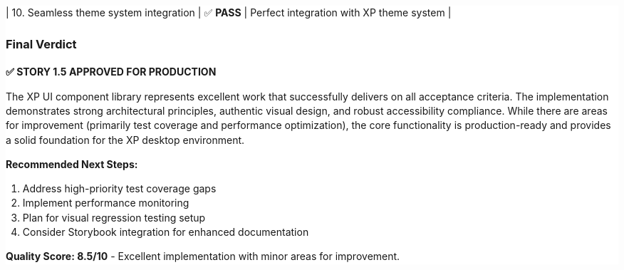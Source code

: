 | 10. Seamless theme system integration | ✅ **PASS** | Perfect integration with XP theme system |

### Final Verdict

**✅ STORY 1.5 APPROVED FOR PRODUCTION**

The XP UI component library represents excellent work that successfully delivers on all acceptance criteria. The implementation demonstrates strong architectural principles, authentic visual design, and robust accessibility compliance. While there are areas for improvement (primarily test coverage and performance optimization), the core functionality is production-ready and provides a solid foundation for the XP desktop environment.

**Recommended Next Steps:**
1. Address high-priority test coverage gaps
2. Implement performance monitoring
3. Plan for visual regression testing setup
4. Consider Storybook integration for enhanced documentation

**Quality Score: 8.5/10** - Excellent implementation with minor areas for improvement.
